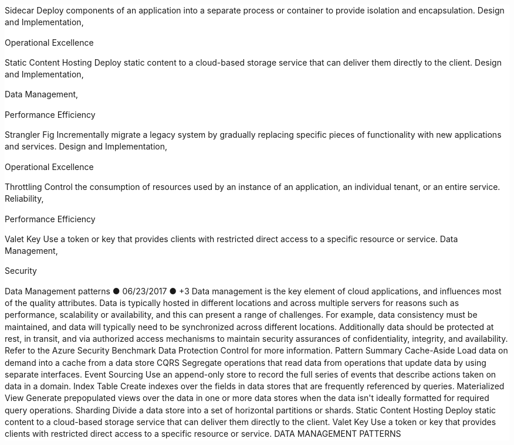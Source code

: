 Sidecar
Deploy components of an application into a separate process or container to provide isolation and encapsulation.	Design and Implementation,

Operational Excellence

Static Content Hosting
Deploy static content to a cloud-based storage service that can deliver them directly to the client.	Design and Implementation,

Data Management,

Performance Efficiency

Strangler Fig
Incrementally migrate a legacy system by gradually replacing specific pieces of functionality with new applications and services.	Design and Implementation,

Operational Excellence

Throttling
Control the consumption of resources used by an instance of an application, an individual tenant, or an entire service.	Reliability,

Performance Efficiency

Valet Key
Use a token or key that provides clients with restricted direct access to a specific resource or service.	Data Management,

Security

 
 
 
 
Data Management patterns
●	06/23/2017
●	+3
Data management is the key element of cloud applications, and influences most of the quality attributes. Data is typically hosted in different locations and across multiple servers for reasons such as performance, scalability or availability, and this can present a range of challenges. For example, data consistency must be maintained, and data will typically need to be synchronized across different locations.
Additionally data should be protected at rest, in transit, and via authorized access mechanisms to maintain security assurances of confidentiality, integrity, and availability. Refer to the Azure Security Benchmark Data Protection Control for more information.
Pattern	Summary
Cache-Aside
Load data on demand into a cache from a data store
CQRS
Segregate operations that read data from operations that update data by using separate interfaces.
Event Sourcing
Use an append-only store to record the full series of events that describe actions taken on data in a domain.
Index Table
Create indexes over the fields in data stores that are frequently referenced by queries.
Materialized View
Generate prepopulated views over the data in one or more data stores when the data isn't ideally formatted for required query operations.
Sharding
Divide a data store into a set of horizontal partitions or shards.
Static Content Hosting
Deploy static content to a cloud-based storage service that can deliver them directly to the client.
Valet Key
Use a token or key that provides clients with restricted direct access to a specific resource or service.
DATA MANAGEMENT PATTERNS
 